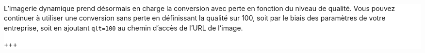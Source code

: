 L’imagerie dynamique prend désormais en charge la conversion avec perte en fonction du niveau de qualité. Vous pouvez continuer à utiliser une conversion sans perte en définissant la qualité sur 100, soit par le biais des paramètres de votre entreprise, soit en ajoutant `qlt=100` au chemin d’accès de l’URL de l’image.

+++

